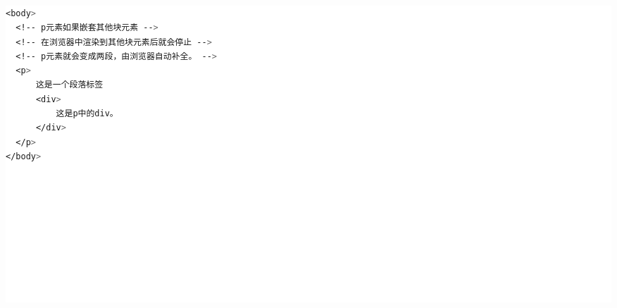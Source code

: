 

  ```css
<body>
    <!-- p元素如果嵌套其他块元素 -->
    <!-- 在浏览器中渲染到其他块元素后就会停止 -->
    <!-- p元素就会变成两段，由浏览器自动补全。 -->
    <p>
        这是一个段落标签
        <div>
            这是p中的div。
        </div>
    </p>
</body>
  ```



  



​				

​							


​			
​			
​		




​			
​			